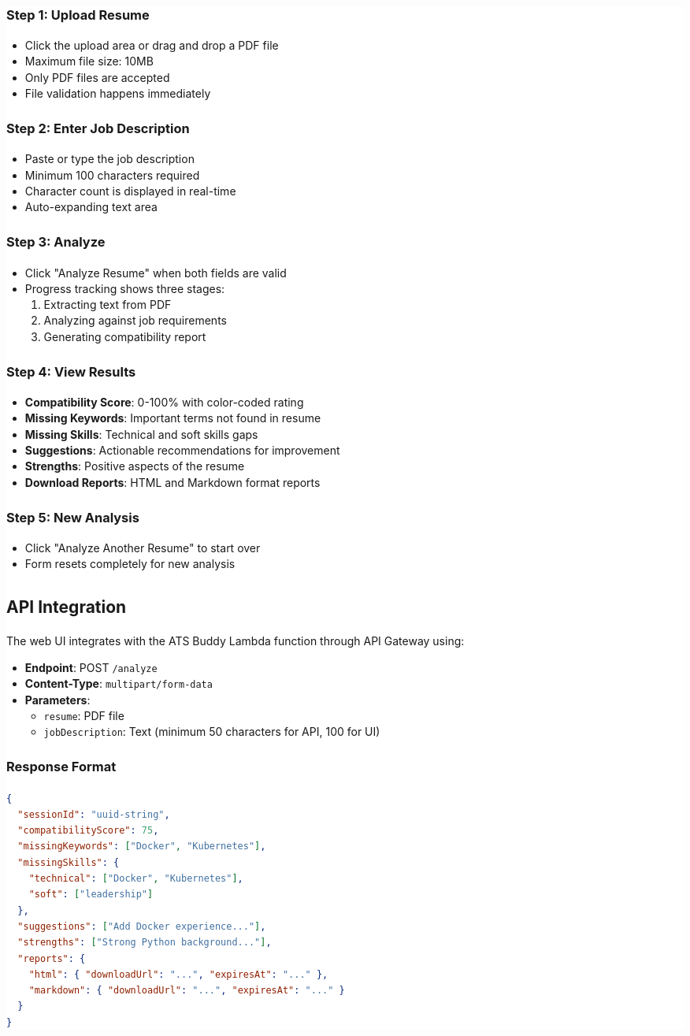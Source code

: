 ### Step 1: Upload Resume
- Click the upload area or drag and drop a PDF file
- Maximum file size: 10MB
- Only PDF files are accepted
- File validation happens immediately

### Step 2: Enter Job Description
- Paste or type the job description
- Minimum 100 characters required
- Character count is displayed in real-time
- Auto-expanding text area

### Step 3: Analyze
- Click "Analyze Resume" when both fields are valid
- Progress tracking shows three stages:
  1. Extracting text from PDF
  2. Analyzing against job requirements
  3. Generating compatibility report

### Step 4: View Results
- **Compatibility Score**: 0-100% with color-coded rating
- **Missing Keywords**: Important terms not found in resume
- **Missing Skills**: Technical and soft skills gaps
- **Suggestions**: Actionable recommendations for improvement
- **Strengths**: Positive aspects of the resume
- **Download Reports**: HTML and Markdown format reports

### Step 5: New Analysis
- Click "Analyze Another Resume" to start over
- Form resets completely for new analysis

## API Integration

The web UI integrates with the ATS Buddy Lambda function through API Gateway using:

- **Endpoint**: POST `/analyze`
- **Content-Type**: `multipart/form-data`
- **Parameters**:
  - `resume`: PDF file
  - `jobDescription`: Text (minimum 50 characters for API, 100 for UI)

### Response Format
```json
{
  "sessionId": "uuid-string",
  "compatibilityScore": 75,
  "missingKeywords": ["Docker", "Kubernetes"],
  "missingSkills": {
    "technical": ["Docker", "Kubernetes"],
    "soft": ["leadership"]
  },
  "suggestions": ["Add Docker experience..."],
  "strengths": ["Strong Python background..."],
  "reports": {
    "html": { "downloadUrl": "...", "expiresAt": "..." },
    "markdown": { "downloadUrl": "...", "expiresAt": "..." }
  }
}
```
